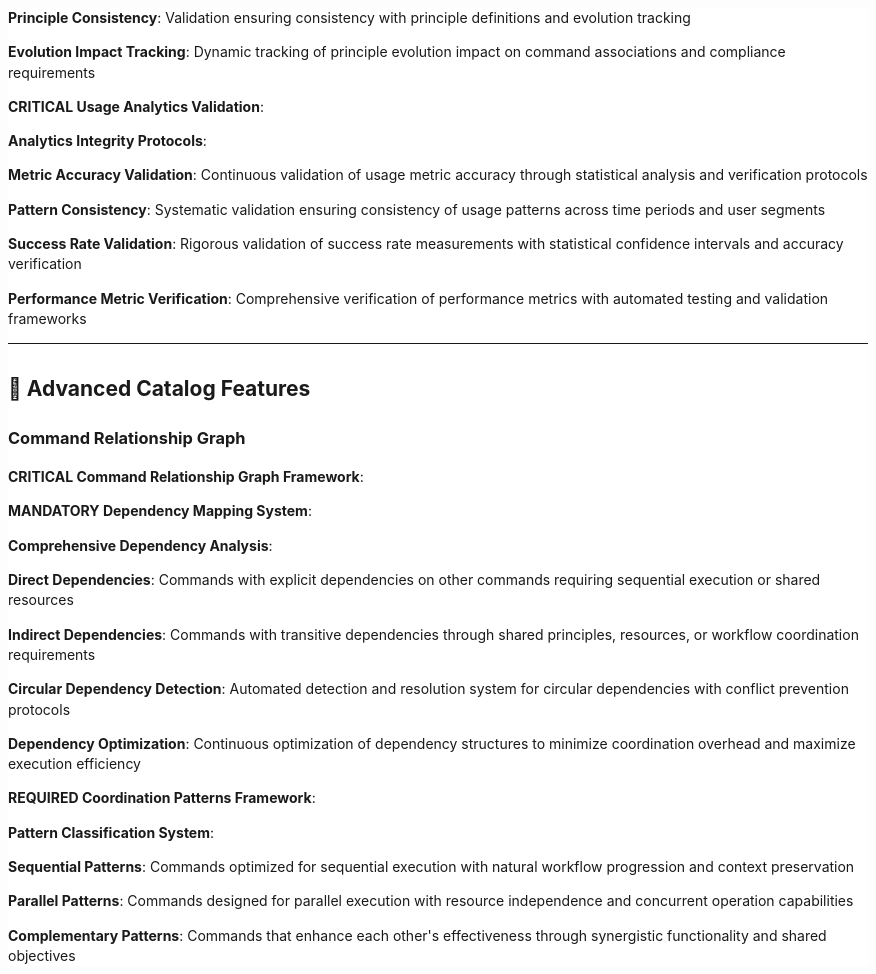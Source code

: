 **Principle Consistency**: Validation ensuring consistency with principle definitions and evolution tracking

**Evolution Impact Tracking**: Dynamic tracking of principle evolution impact on command associations and compliance requirements

**CRITICAL Usage Analytics Validation**:

**Analytics Integrity Protocols**:

**Metric Accuracy Validation**: Continuous validation of usage metric accuracy through statistical analysis and verification protocols

**Pattern Consistency**: Systematic validation ensuring consistency of usage patterns across time periods and user segments

**Success Rate Validation**: Rigorous validation of success rate measurements with statistical confidence intervals and accuracy verification

**Performance Metric Verification**: Comprehensive verification of performance metrics with automated testing and validation frameworks

---

## 🚀 Advanced Catalog Features

### **Command Relationship Graph**

**CRITICAL Command Relationship Graph Framework**:

**MANDATORY Dependency Mapping System**:

**Comprehensive Dependency Analysis**:

**Direct Dependencies**: Commands with explicit dependencies on other commands requiring sequential execution or shared resources

**Indirect Dependencies**: Commands with transitive dependencies through shared principles, resources, or workflow coordination requirements

**Circular Dependency Detection**: Automated detection and resolution system for circular dependencies with conflict prevention protocols

**Dependency Optimization**: Continuous optimization of dependency structures to minimize coordination overhead and maximize execution efficiency

**REQUIRED Coordination Patterns Framework**:

**Pattern Classification System**:

**Sequential Patterns**: Commands optimized for sequential execution with natural workflow progression and context preservation

**Parallel Patterns**: Commands designed for parallel execution with resource independence and concurrent operation capabilities

**Complementary Patterns**: Commands that enhance each other's effectiveness through synergistic functionality and shared objectives
